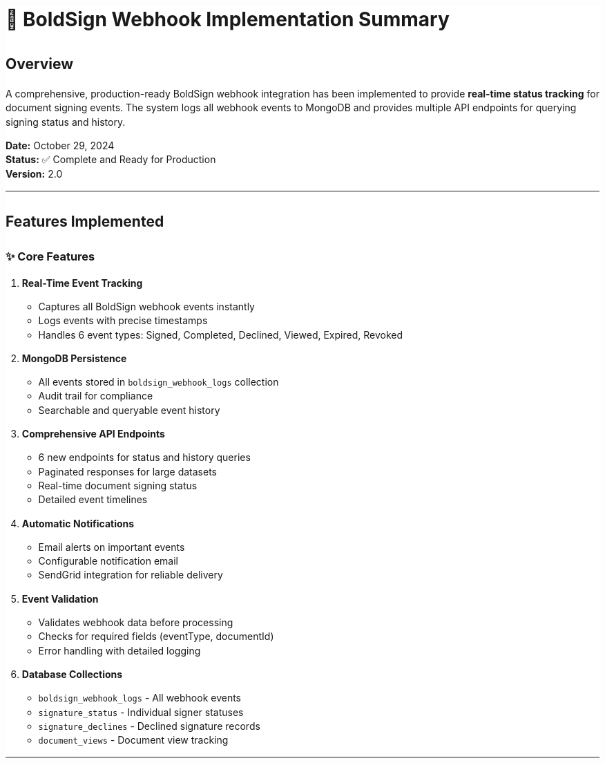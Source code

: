 # 🎯 BoldSign Webhook Implementation Summary

## Overview

A comprehensive, production-ready BoldSign webhook integration has been implemented to provide **real-time status tracking** for document signing events. The system logs all webhook events to MongoDB and provides multiple API endpoints for querying signing status and history.

**Date:** October 29, 2024  
**Status:** ✅ Complete and Ready for Production  
**Version:** 2.0

---

## Features Implemented

### ✨ Core Features

1. **Real-Time Event Tracking**
   - Captures all BoldSign webhook events instantly
   - Logs events with precise timestamps
   - Handles 6 event types: Signed, Completed, Declined, Viewed, Expired, Revoked

2. **MongoDB Persistence**
   - All events stored in `boldsign_webhook_logs` collection
   - Audit trail for compliance
   - Searchable and queryable event history

3. **Comprehensive API Endpoints**
   - 6 new endpoints for status and history queries
   - Paginated responses for large datasets
   - Real-time document signing status
   - Detailed event timelines

4. **Automatic Notifications**
   - Email alerts on important events
   - Configurable notification email
   - SendGrid integration for reliable delivery

5. **Event Validation**
   - Validates webhook data before processing
   - Checks for required fields (eventType, documentId)
   - Error handling with detailed logging

6. **Database Collections**
   - `boldsign_webhook_logs` - All webhook events
   - `signature_status` - Individual signer statuses
   - `signature_declines` - Declined signature records
   - `document_views` - Document view tracking

---
